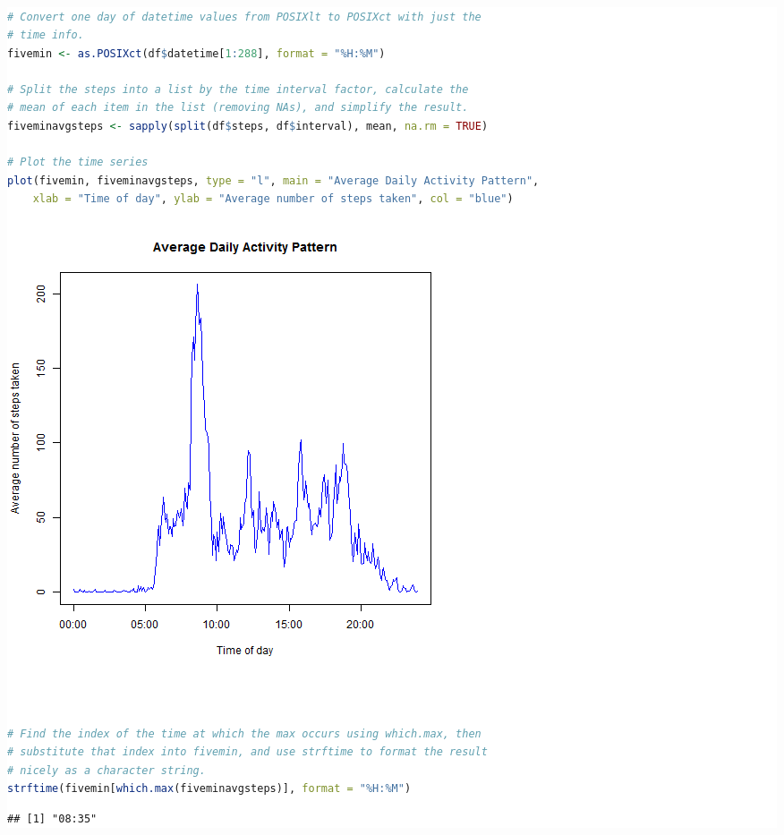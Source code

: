 

```r
# Convert one day of datetime values from POSIXlt to POSIXct with just the
# time info.
fivemin <- as.POSIXct(df$datetime[1:288], format = "%H:%M")

# Split the steps into a list by the time interval factor, calculate the
# mean of each item in the list (removing NAs), and simplify the result.
fiveminavgsteps <- sapply(split(df$steps, df$interval), mean, na.rm = TRUE)

# Plot the time series
plot(fivemin, fiveminavgsteps, type = "l", main = "Average Daily Activity Pattern", 
    xlab = "Time of day", ylab = "Average number of steps taken", col = "blue")
```

![plot of chunk unnamed-chunk-3](figure/unnamed-chunk-3.png) 

```r


# Find the index of the time at which the max occurs using which.max, then
# substitute that index into fivemin, and use strftime to format the result
# nicely as a character string.
strftime(fivemin[which.max(fiveminavgsteps)], format = "%H:%M")
```

```
## [1] "08:35"
```
